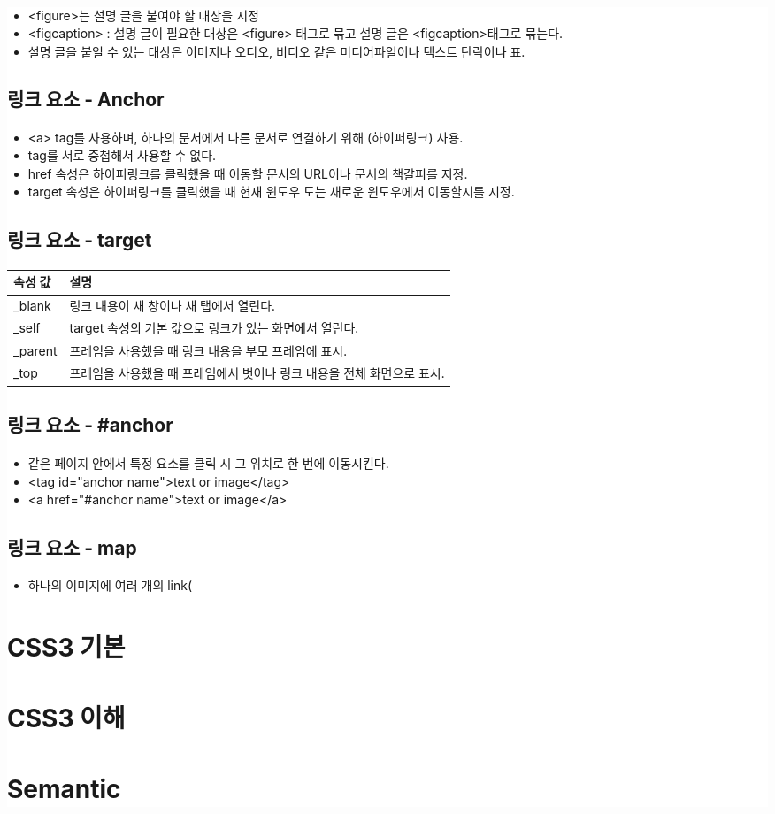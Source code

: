 - \<figure\>는 설명 글을 붙여야 할 대상을 지정
- \<figcaption\> : 설명 글이 필요한 대상은 \<figure\> 태그로 묶고 설명 글은 \<figcaption\>태그로 묶는다.
- 설명 글을 붙일 수 있는 대상은 이미지나 오디오, 비디오 같은 미디어파일이나 텍스트 단락이나 표.

## 링크 요소 - Anchor
- \<a\> tag를 사용하며, 하나의 문서에서 다른 문서로 연결하기 위해 (하이퍼링크) 사용.
- tag를 서로 중첩해서 사용할 수 없다.
- href 속성은 하이퍼링크를 클릭했을 때 이동할 문서의 URL이나 문서의 책갈피를 지정.
- target 속성은 하이퍼링크를 클릭했을 때 현재 윈도우 도는 새로운 윈도우에서 이동할지를 지정.

## 링크 요소 - target
|속성 값|설명|
|:--|:--|
|\_blank|링크 내용이 새 창이나 새 탭에서 열린다.|
|\_self|target 속성의 기본 값으로 링크가 있는 화면에서 열린다.|
|\_parent|프레임을 사용했을 때 링크 내용을 부모 프레임에 표시.|
|\_top|프레임을 사용했을 때 프레임에서 벗어나 링크 내용을 전체 화면으로 표시.|

## 링크 요소 - \#anchor
- 같은 페이지 안에서 특정 요소를 클릭 시 그 위치로 한 번에 이동시킨다.
- \<tag id="anchor name"\>text or image\</tag\>
- \<a href="#anchor name"\>text or image\</a\>

## 링크 요소 - map
- 하나의 이미지에 여러 개의 link(

# CSS3 기본
# CSS3 이해
# Semantic
